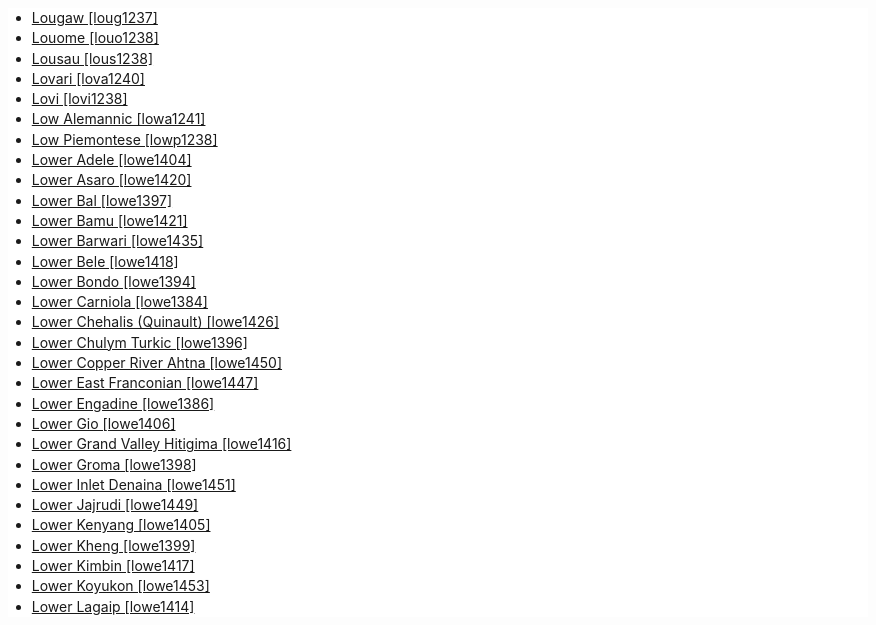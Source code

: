 - [Lougaw [loug1237]](tree/aust1307/mala1545/cent2237/east2712/ocea1241/west2818/papu1253/peri1258/kili1270/kili1266/kili1271/muyu1244/loug1237/md.ini)
- [Louome [louo1238]](tree/atla1278/volt1241/benu1247/ebir1244/nupe1252/gbag1256/gbag1258/louo1238/md.ini)
- [Lousau [lous1238]](tree/sino1245/kuki1245/kuki1246/peri1260/nort3179/thad1239/pait1244/lous1238/md.ini)
- [Lovari [lova1240]](tree/indo1319/indo1320/indo1321/indo1322/roma1329/vlax1238/cent1980/lova1240/md.ini)
- [Lovi [lovi1238]](tree/afro1255/chad1250/bium1280/sout3145/bium1271/gude1247/nzan1241/nzan1240/lovi1238/md.ini)
- [Low Alemannic [lowa1241]](tree/indo1319/germ1287/nort3152/west2793/high1289/high1286/midd1349/mode1258/alem1243/sout3294/swis1247/lowa1241/md.ini)
- [Low Piemontese [lowp1238]](tree/indo1319/ital1284/lati1262/lati1263/impe1234/roma1334/ital1285/west2813/shif1234/nort3208/gall1279/piem1239/piem1238/lowp1238/md.ini)
- [Lower Adele [lowe1404]](tree/atla1278/volt1241/kwav1236/nato1234/basi1245/adel1244/lowe1404/md.ini)
- [Lower Asaro [lowe1420]](tree/nucl1709/kain1273/goro1272/nucl1760/gahu1246/toka1244/lowe1420/md.ini)
- [Lower Bal [lowe1397]](tree/kart1248/svan1243/lowe1397/md.ini)
- [Lower Bamu [lowe1421]](tree/kiwa1251/bamu1257/lowe1421/md.ini)
- [Lower Barwari [lowe1435]](tree/afro1255/semi1276/west2786/cent2236/nort3165/aram1259/impe1236/midd1367/east2680/cent2217/nort3241/assy1241/west2765/lowe1435/md.ini)
- [Lower Bele [lowe1418]](tree/nucl1709/dani1287/cent2233/gran1246/lowe1415/lowe1418/md.ini)
- [Lower Bondo [lowe1394]](tree/aust1305/mund1335/sout3137/guto1244/bond1245/lowe1394/md.ini)
- [Lower Carniola [lowe1384]](tree/indo1319/balt1263/slav1255/sout3147/west2804/slov1268/lowe1384/md.ini)
- [Lower Chehalis (Quinault) [lowe1426]](tree/sali1255/tsam1241/coas1311/quin1251/lowe1426/md.ini)
- [Lower Chulym Turkic [lowe1396]](tree/turk1311/comm1245/cent2326/sout2693/chul1246/lowe1396/md.ini)
- [Lower Copper River Ahtna [lowe1450]](tree/atha1245/atha1246/atha1247/sout3337/ahte1237/nucl1792/lowe1450/md.ini)
- [Lower East Franconian [lowe1447]](tree/indo1319/germ1287/nort3152/west2793/high1289/high1286/midd1349/mode1258/uppe1464/main1267/lowe1447/md.ini)
- [Lower Engadine [lowe1386]](tree/indo1319/ital1284/lati1262/lati1263/impe1234/roma1334/ital1285/west2813/shif1234/nort3208/gall1280/roma1326/lowe1386/md.ini)
- [Lower Gio [lowe1406]](tree/mand1469/east2697/sout3140/guro1245/guro1246/dant1235/dann1241/nucl1770/west2877/lowe1406/md.ini)
- [Lower Grand Valley Hitigima [lowe1416]](tree/nucl1709/dani1287/cent2233/gran1246/lowe1415/lowe1416/md.ini)
- [Lower Groma [lowe1398]](tree/sino1245/bodi1256/bodi1257/oldm1245/tibe1276/late1253/sout3217/dzon1238/grom1238/lowe1398/md.ini)
- [Lower Inlet Denaina [lowe1451]](tree/atha1245/atha1246/atha1247/sout3337/tana1289/lowe1451/md.ini)
- [Lower Jajrudi [lowe1449]](tree/indo1319/indo1320/iran1269/sout3157/midd1352/mode1259/fars1254/fars1255/west2369/qazv1239/lowe1449/md.ini)
- [Lower Kenyang [lowe1405]](tree/atla1278/volt1241/benu1247/bant1294/sout3152/mamf1238/keny1279/lowe1405/md.ini)
- [Lower Kheng [lowe1399]](tree/sino1245/bodi1256/bodi1257/tsha1246/east1469/main1269/phob1238/chal1266/bumt1238/khen1241/lowe1399/md.ini)
- [Lower Kimbin [lowe1417]](tree/nucl1709/dani1287/cent2233/gran1246/lowe1415/lowe1417/md.ini)
- [Lower Koyukon [lowe1453]](tree/atha1245/atha1246/atha1247/cent2371/koyu1238/koyu1237/lowe1453/md.ini)
- [Lower Lagaip [lowe1414]](tree/sepi1257/sepi1258/west2576/hewa1240/hewa1241/lowe1414/md.ini)
